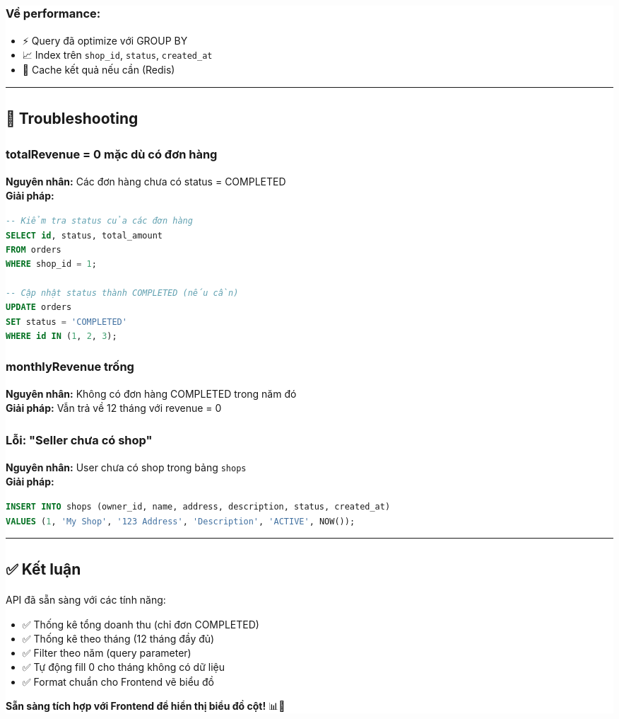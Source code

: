 ### **Về performance:**
- ⚡ Query đã optimize với GROUP BY
- 📈 Index trên `shop_id`, `status`, `created_at`
- 🚀 Cache kết quả nếu cần (Redis)

---

## 🔧 **Troubleshooting**

### **totalRevenue = 0 mặc dù có đơn hàng**
**Nguyên nhân:** Các đơn hàng chưa có status = COMPLETED  
**Giải pháp:**
```sql
-- Kiểm tra status của các đơn hàng
SELECT id, status, total_amount 
FROM orders 
WHERE shop_id = 1;

-- Cập nhật status thành COMPLETED (nếu cần)
UPDATE orders 
SET status = 'COMPLETED' 
WHERE id IN (1, 2, 3);
```

### **monthlyRevenue trống**
**Nguyên nhân:** Không có đơn hàng COMPLETED trong năm đó  
**Giải pháp:** Vẫn trả về 12 tháng với revenue = 0

### **Lỗi: "Seller chưa có shop"**
**Nguyên nhân:** User chưa có shop trong bảng `shops`  
**Giải pháp:**
```sql
INSERT INTO shops (owner_id, name, address, description, status, created_at) 
VALUES (1, 'My Shop', '123 Address', 'Description', 'ACTIVE', NOW());
```

---

## ✅ **Kết luận**

API đã sẵn sàng với các tính năng:
- ✅ Thống kê tổng doanh thu (chỉ đơn COMPLETED)
- ✅ Thống kê theo tháng (12 tháng đầy đủ)
- ✅ Filter theo năm (query parameter)
- ✅ Tự động fill 0 cho tháng không có dữ liệu
- ✅ Format chuẩn cho Frontend vẽ biểu đồ

**Sẵn sàng tích hợp với Frontend để hiển thị biểu đồ cột!** 📊🚀
